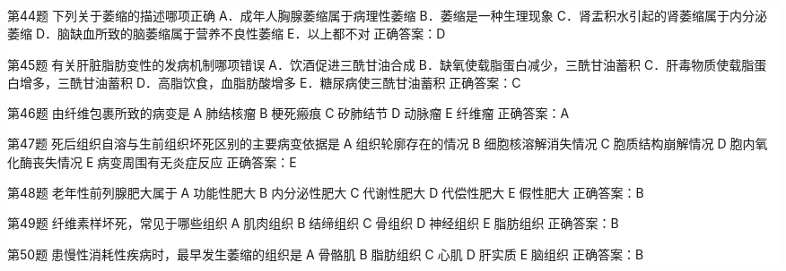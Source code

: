 第44题 下列关于萎缩的描述哪项正确
A．成年人胸腺萎缩属于病理性萎缩
B．萎缩是一种生理现象
C．肾盂积水引起的肾萎缩属于内分泌萎缩
D．脑缺血所致的脑萎缩属于营养不良性萎缩
E．以上都不对
正确答案：D

第45题 有关肝脏脂肪变性的发病机制哪项错误
A．饮酒促进三酰甘油合成
B．缺氧使载脂蛋白减少，三酰甘油蓄积
C．肝毒物质使载脂蛋白增多，三酰甘油蓄积
D．高脂饮食，血脂肪酸增多
E．糖尿病使三酰甘油蓄积
正确答案：C

第46题 由纤维包裹所致的病变是
A 肺结核瘤
B 梗死瘢痕
C 矽肺结节
D 动脉瘤
E 纤维瘤
正确答案：A

第47题 死后组织自溶与生前组织坏死区别的主要病变依据是
A 组织轮廓存在的情况
B 细胞核溶解消失情况
C 胞质结构崩解情况
D 胞内氧化酶丧失情况
E 病变周围有无炎症反应
正确答案：E

第48题 老年性前列腺肥大属于
A 功能性肥大
B 内分泌性肥大
C 代谢性肥大
D 代偿性肥大
E 假性肥大
正确答案：B

第49题 纤维素样坏死，常见于哪些组织
A 肌肉组织
B 结缔组织
C 骨组织
D 神经组织
E 脂肪组织
正确答案：B

第50题 患慢性消耗性疾病时，最早发生萎缩的组织是
A 骨骼肌
B 脂肪组织
C 心肌
D 肝实质
E 脑组织
正确答案：B
